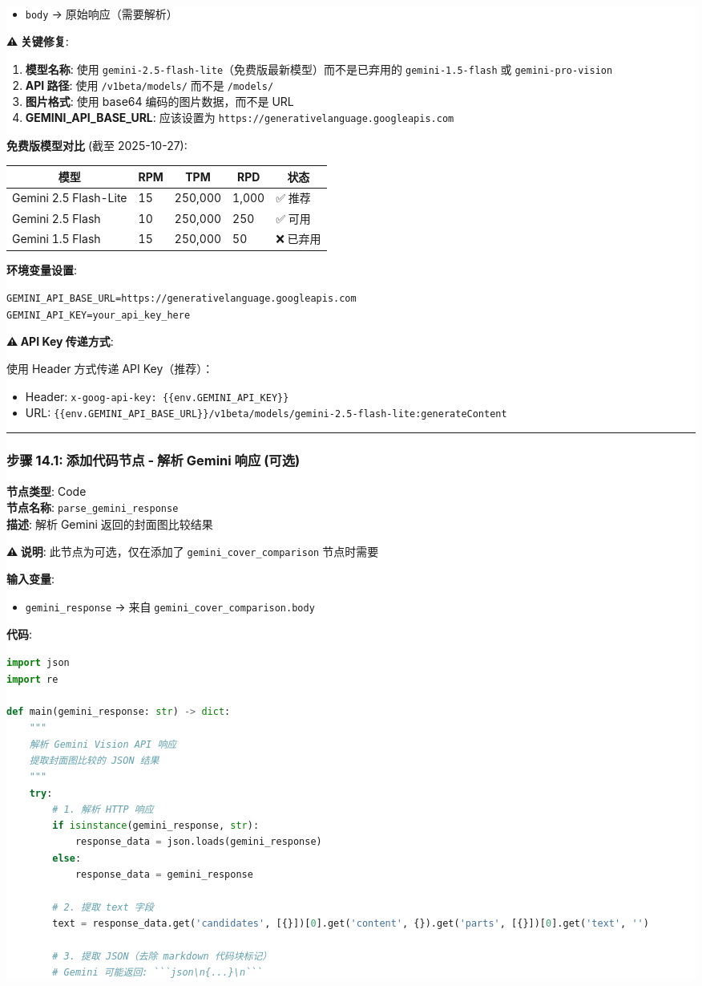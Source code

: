 - `body` → 原始响应（需要解析）

**⚠️ 关键修复**:

1. **模型名称**: 使用 `gemini-2.5-flash-lite`（免费版最新模型）而不是已弃用的 `gemini-1.5-flash` 或 `gemini-pro-vision`
2. **API 路径**: 使用 `/v1beta/models/` 而不是 `/models/`
3. **图片格式**: 使用 base64 编码的图片数据，而不是 URL
4. **GEMINI_API_BASE_URL**: 应该设置为 `https://generativelanguage.googleapis.com`

**免费版模型对比** (截至 2025-10-27):

| 模型 | RPM | TPM | RPD | 状态 |
|------|-----|-----|-----|------|
| Gemini 2.5 Flash-Lite | 15 | 250,000 | 1,000 | ✅ 推荐 |
| Gemini 2.5 Flash | 10 | 250,000 | 250 | ✅ 可用 |
| Gemini 1.5 Flash | 15 | 250,000 | 50 | ❌ 已弃用 |

**环境变量设置**:

```
GEMINI_API_BASE_URL=https://generativelanguage.googleapis.com
GEMINI_API_KEY=your_api_key_here
```

**⚠️ API Key 传递方式**:

使用 Header 方式传递 API Key（推荐）：

- Header: `x-goog-api-key: {{env.GEMINI_API_KEY}}`
- URL: `{{env.GEMINI_API_BASE_URL}}/v1beta/models/gemini-2.5-flash-lite:generateContent`

---

### 步骤 14.1: 添加代码节点 - 解析 Gemini 响应 (可选)

**节点类型**: Code  
**节点名称**: `parse_gemini_response`  
**描述**: 解析 Gemini 返回的封面图比较结果

**⚠️ 说明**: 此节点为可选，仅在添加了 `gemini_cover_comparison` 节点时需要

**输入变量**:

- `gemini_response` → 来自 `gemini_cover_comparison.body`

**代码**:

```python
import json
import re

def main(gemini_response: str) -> dict:
    """
    解析 Gemini Vision API 响应
    提取封面图比较的 JSON 结果
    """
    try:
        # 1. 解析 HTTP 响应
        if isinstance(gemini_response, str):
            response_data = json.loads(gemini_response)
        else:
            response_data = gemini_response
        
        # 2. 提取 text 字段
        text = response_data.get('candidates', [{}])[0].get('content', {}).get('parts', [{}])[0].get('text', '')
        
        # 3. 提取 JSON（去除 markdown 代码块标记）
        # Gemini 可能返回: ```json\n{...}\n```
```
